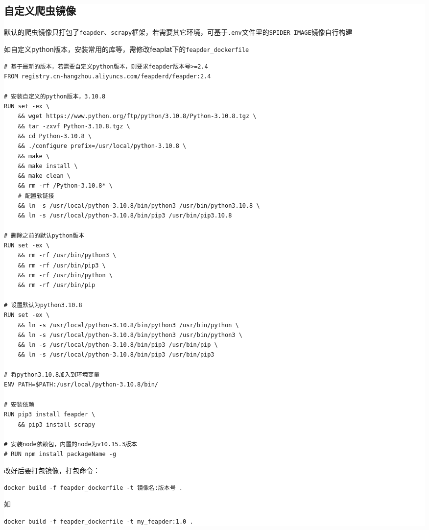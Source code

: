 ## 自定义爬虫镜像

默认的爬虫镜像只打包了`feapder`、`scrapy`框架，若需要其它环境，可基于`.env`文件里的`SPIDER_IMAGE`镜像自行构建

如自定义python版本，安装常用的库等，需修改feaplat下的`feapder_dockerfile`

```
# 基于最新的版本，若需要自定义python版本，则要求feapder版本号>=2.4
FROM registry.cn-hangzhou.aliyuncs.com/feapderd/feapder:2.4

# 安装自定义的python版本，3.10.8
RUN set -ex \
    && wget https://www.python.org/ftp/python/3.10.8/Python-3.10.8.tgz \
    && tar -zxvf Python-3.10.8.tgz \
    && cd Python-3.10.8 \
    && ./configure prefix=/usr/local/python-3.10.8 \
    && make \
    && make install \
    && make clean \
    && rm -rf /Python-3.10.8* \
    # 配置软链接
    && ln -s /usr/local/python-3.10.8/bin/python3 /usr/bin/python3.10.8 \
    && ln -s /usr/local/python-3.10.8/bin/pip3 /usr/bin/pip3.10.8

# 删除之前的默认python版本
RUN set -ex \
    && rm -rf /usr/bin/python3 \
    && rm -rf /usr/bin/pip3 \
    && rm -rf /usr/bin/python \
    && rm -rf /usr/bin/pip

# 设置默认为python3.10.8
RUN set -ex \
    && ln -s /usr/local/python-3.10.8/bin/python3 /usr/bin/python \
    && ln -s /usr/local/python-3.10.8/bin/python3 /usr/bin/python3 \
    && ln -s /usr/local/python-3.10.8/bin/pip3 /usr/bin/pip \
    && ln -s /usr/local/python-3.10.8/bin/pip3 /usr/bin/pip3

# 将python3.10.8加入到环境变量
ENV PATH=$PATH:/usr/local/python-3.10.8/bin/

# 安装依赖
RUN pip3 install feapder \
    && pip3 install scrapy
    
# 安装node依赖包，内置的node为v10.15.3版本
# RUN npm install packageName -g

```

改好后要打包镜像，打包命令：
```
docker build -f feapder_dockerfile -t 镜像名:版本号 .
```
如
```
docker build -f feapder_dockerfile -t my_feapder:1.0 .
```
